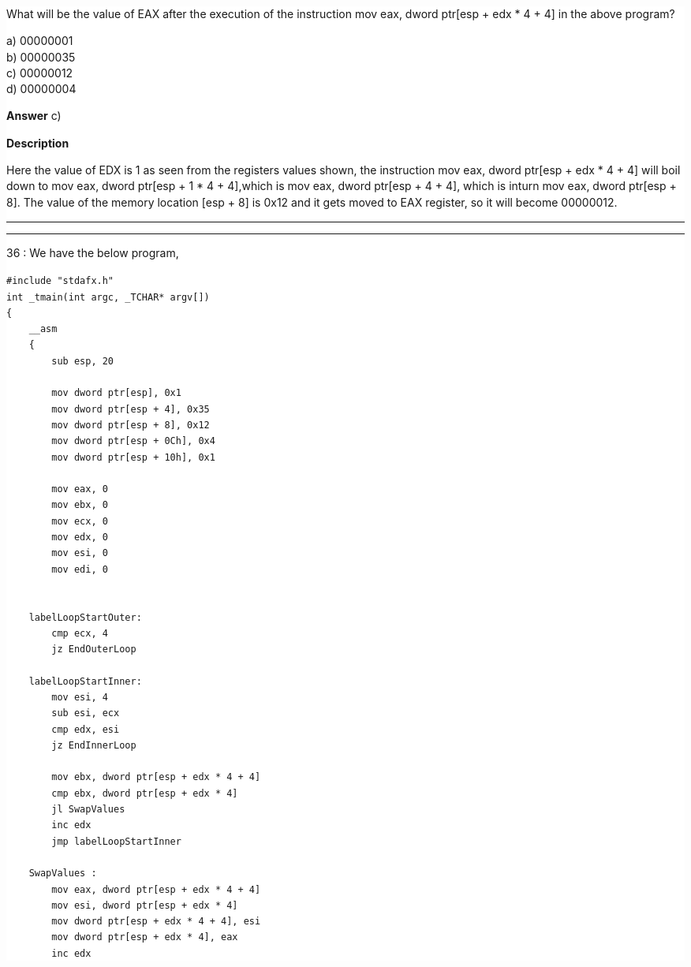 What will be the value of EAX after the execution of the instruction mov eax, dword ptr[esp + edx * 4 + 4] in the above program?  

a) 00000001  
b) 00000035  
c) 00000012  
d) 00000004  

**Answer** c)

**Description**

Here the value of EDX is 1 as seen from the registers values shown, the instruction mov eax, dword ptr[esp + edx * 4 + 4] will boil down to mov eax, dword ptr[esp + 1 * 4 + 4],which is mov eax, dword ptr[esp + 4 + 4], which is inturn mov eax, dword ptr[esp + 8]. The value of the memory location [esp + 8] is 0x12 and it gets moved to EAX register, so it will become 00000012.   

---
---


36 : We have the below program,  

```
#include "stdafx.h"
int _tmain(int argc, _TCHAR* argv[])
{
	__asm
	{
	    sub esp, 20

	    mov dword ptr[esp], 0x1
	    mov dword ptr[esp + 4], 0x35
	    mov dword ptr[esp + 8], 0x12
	    mov dword ptr[esp + 0Ch], 0x4
	    mov dword ptr[esp + 10h], 0x1

	    mov eax, 0
	    mov ebx, 0
	    mov ecx, 0
	    mov edx, 0
	    mov esi, 0
	    mov edi, 0


	labelLoopStartOuter:
	    cmp ecx, 4
	    jz EndOuterLoop

	labelLoopStartInner:
	    mov esi, 4
	    sub esi, ecx
	    cmp edx, esi
	    jz EndInnerLoop

	    mov ebx, dword ptr[esp + edx * 4 + 4]
	    cmp ebx, dword ptr[esp + edx * 4]
	    jl SwapValues
	    inc edx
	    jmp labelLoopStartInner

	SwapValues :
	    mov eax, dword ptr[esp + edx * 4 + 4]
	    mov esi, dword ptr[esp + edx * 4]
	    mov dword ptr[esp + edx * 4 + 4], esi
	    mov dword ptr[esp + edx * 4], eax
	    inc edx
```